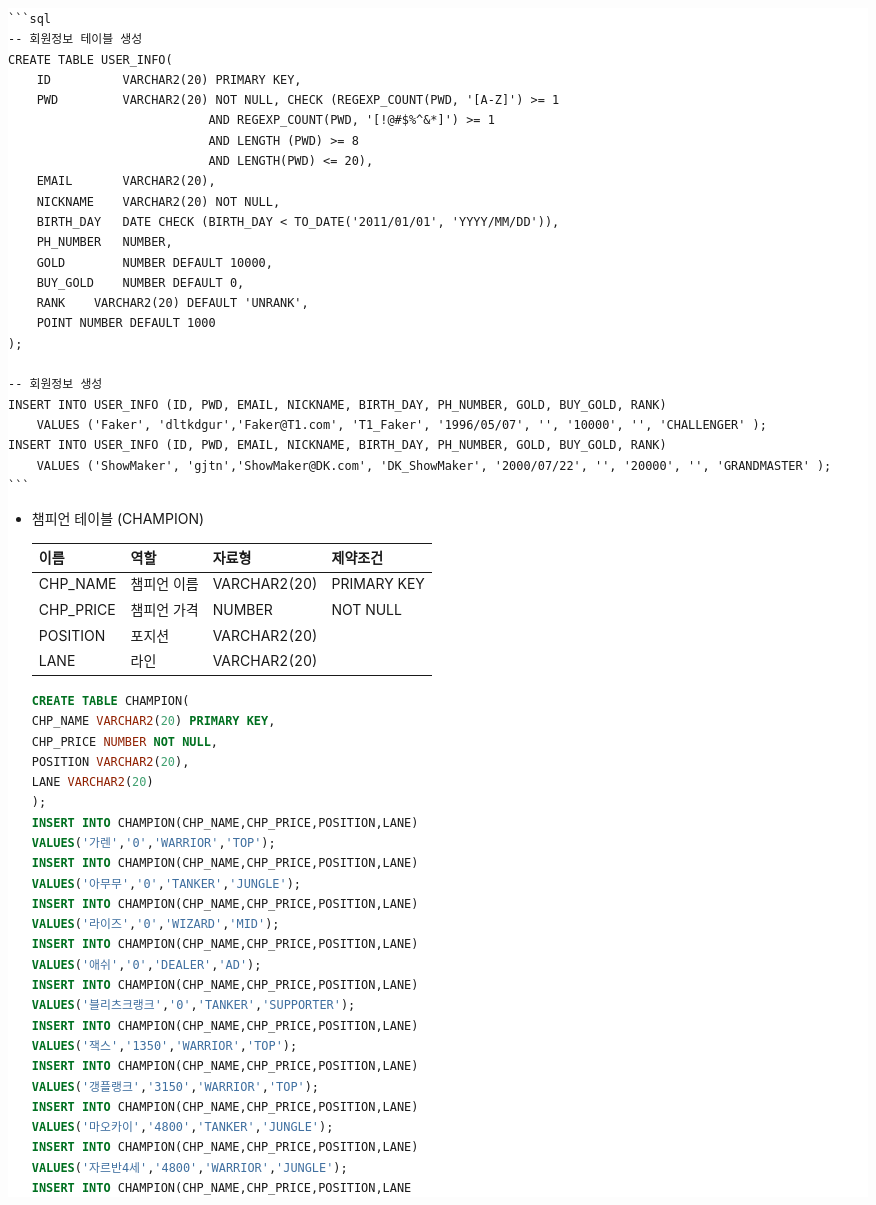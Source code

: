     ```sql
    -- 회원정보 테이블 생성
    CREATE TABLE USER_INFO(
    	ID			VARCHAR2(20) PRIMARY KEY,
    	PWD			VARCHAR2(20) NOT NULL, CHECK (REGEXP_COUNT(PWD, '[A-Z]') >= 1
                                AND REGEXP_COUNT(PWD, '[!@#$%^&*]') >= 1
                                AND LENGTH (PWD) >= 8
                                AND LENGTH(PWD) <= 20),
    	EMAIL		VARCHAR2(20),
    	NICKNAME	VARCHAR2(20) NOT NULL,
    	BIRTH_DAY	DATE CHECK (BIRTH_DAY < TO_DATE('2011/01/01', 'YYYY/MM/DD')),
    	PH_NUMBER	NUMBER, 
    	GOLD		NUMBER DEFAULT 10000,
    	BUY_GOLD	NUMBER DEFAULT 0, 
    	RANK	VARCHAR2(20) DEFAULT 'UNRANK',
    	POINT NUMBER DEFAULT 1000
    );
    
    -- 회원정보 생성
    INSERT INTO USER_INFO (ID, PWD, EMAIL, NICKNAME, BIRTH_DAY, PH_NUMBER, GOLD, BUY_GOLD, RANK) 
    	VALUES ('Faker', 'dltkdgur','Faker@T1.com', 'T1_Faker', '1996/05/07', '', '10000', '', 'CHALLENGER' );
    INSERT INTO USER_INFO (ID, PWD, EMAIL, NICKNAME, BIRTH_DAY, PH_NUMBER, GOLD, BUY_GOLD, RANK) 
    	VALUES ('ShowMaker', 'gjtn','ShowMaker@DK.com', 'DK_ShowMaker', '2000/07/22', '', '20000', '', 'GRANDMASTER' );
    ```
    
- 챔피언 테이블 (CHAMPION)
    
    
    | 이름 | 역할 | 자료형 | 제약조건 |
    | --- | --- | --- | --- |
    | CHP_NAME | 챔피언 이름 | VARCHAR2(20) | PRIMARY KEY |
    | CHP_PRICE | 챔피언 가격 | NUMBER | NOT NULL |
    | POSITION | 포지션 | VARCHAR2(20) |  |
    | LANE | 라인 | VARCHAR2(20) |  |
    
    ```sql
    CREATE TABLE CHAMPION(
    CHP_NAME VARCHAR2(20) PRIMARY KEY,
    CHP_PRICE NUMBER NOT NULL,
    POSITION VARCHAR2(20),
    LANE VARCHAR2(20)
    );
    INSERT INTO CHAMPION(CHP_NAME,CHP_PRICE,POSITION,LANE)
    VALUES('가렌','0','WARRIOR','TOP');
    INSERT INTO CHAMPION(CHP_NAME,CHP_PRICE,POSITION,LANE)
    VALUES('아무무','0','TANKER','JUNGLE');
    INSERT INTO CHAMPION(CHP_NAME,CHP_PRICE,POSITION,LANE)
    VALUES('라이즈','0','WIZARD','MID');
    INSERT INTO CHAMPION(CHP_NAME,CHP_PRICE,POSITION,LANE)
    VALUES('애쉬','0','DEALER','AD');
    INSERT INTO CHAMPION(CHP_NAME,CHP_PRICE,POSITION,LANE)
    VALUES('블리츠크랭크','0','TANKER','SUPPORTER');
    INSERT INTO CHAMPION(CHP_NAME,CHP_PRICE,POSITION,LANE)
    VALUES('잭스','1350','WARRIOR','TOP');
    INSERT INTO CHAMPION(CHP_NAME,CHP_PRICE,POSITION,LANE)
    VALUES('갱플랭크','3150','WARRIOR','TOP');
    INSERT INTO CHAMPION(CHP_NAME,CHP_PRICE,POSITION,LANE)
    VALUES('마오카이','4800','TANKER','JUNGLE');
    INSERT INTO CHAMPION(CHP_NAME,CHP_PRICE,POSITION,LANE)
    VALUES('자르반4세','4800','WARRIOR','JUNGLE');
    INSERT INTO CHAMPION(CHP_NAME,CHP_PRICE,POSITION,LANE